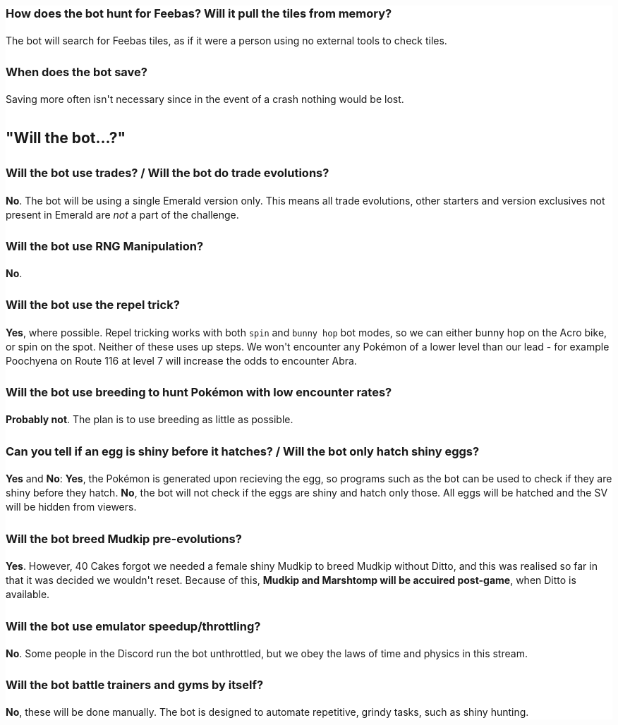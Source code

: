### How does the bot hunt for Feebas? Will it pull the tiles from memory?
The bot will search for Feebas tiles, as if it were a person using no external tools to check tiles.

### When does the bot save?
Saving more often isn't necessary since in the event of a crash nothing would be lost.

## "Will the bot...?"

### Will the bot use trades? / Will the bot do trade evolutions?
**No**. The bot will be using a single Emerald version only.
This means all trade evolutions, other starters and version exclusives not present in Emerald are _not_ a part of the challenge.

### Will the bot use RNG Manipulation?
**No**. 

 ### Will the bot use the repel trick?
**Yes**, where possible.
Repel tricking works with both `spin` and `bunny hop` bot modes, so we can either bunny hop on the Acro bike, or spin on the spot. Neither of these uses up steps. We won't encounter any Pokémon of a lower level than our lead - for example Poochyena on Route 116 at level 7 will increase the odds to encounter Abra.

### Will the bot use breeding to hunt Pokémon with low encounter rates?
**Probably not**. The plan is to use breeding as little as possible. 

### Can you tell if an egg is shiny before it hatches? / Will the bot only hatch shiny eggs?
**Yes** and **No**: 
**Yes**, the Pokémon is generated upon recieving the egg, so programs such as the bot can be used to check if they are shiny before they hatch.
**No**, the bot will not check if the eggs are shiny and hatch only those. All eggs will be hatched and the SV will be hidden from viewers.

### Will the bot breed Mudkip pre-evolutions?
**Yes**. However, 40 Cakes forgot we needed a female shiny Mudkip to breed Mudkip without Ditto, and this was realised so far in that it was decided we wouldn't reset. Because of this, **Mudkip and Marshtomp will be accuired post-game**, when Ditto is available.

### Will the bot use emulator speedup/throttling?
**No**. ​Some people in the Discord run the bot unthrottled, but we obey the laws of time and physics in this stream.

### Will the bot battle trainers and gyms by itself?
**No**, these will be done manually. The bot is designed to automate repetitive, grindy tasks, such as shiny hunting.
